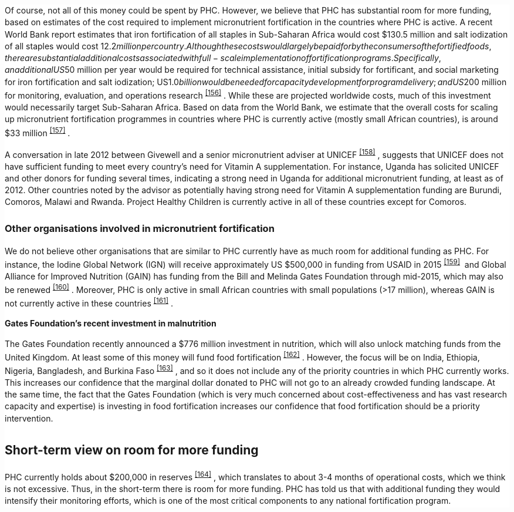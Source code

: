 Of course, not all of this money could be spent by PHC. However, we believe that PHC has substantial room for more funding, based on estimates of the cost required to implement micronutrient fortification in the countries where PHC is active. A recent World Bank report estimates that iron fortification of all staples in Sub-Saharan Africa would cost $130.5 million and salt iodization of all staples would cost $12.2 million per country. Although these costs would largely be paid for by the consumers of the fortified foods, there are substantial additional costs associated with full-scale implementation of fortification programs. Specifically, an additional US$50 million per year would be required for technical assistance, initial subsidy for fortificant, and social marketing for iron fortification and salt iodization; US$1.0 billion would be needed for capacity development for program delivery; and US$200 million for monitoring, evaluation, and operations research <sup>[[156]](#ftnt156)</sup> . While these are projected worldwide costs, much of this investment would necessarily target Sub-Saharan Africa. Based on data from the World Bank, we estimate that the overall costs for scaling up micronutrient fortification programmes in countries where PHC is currently active (mostly small African countries), is around $33 million <sup>[[157]](#ftnt157)</sup> .

A conversation in late 2012 between Givewell and a senior micronutrient adviser at UNICEF <sup>[[158]](#ftnt158)</sup> , suggests that UNICEF does not have sufficient funding to meet every country’s need for Vitamin A supplementation. For instance, Uganda has solicited UNICEF and other donors for funding several times, indicating a strong need in Uganda for additional micronutrient funding, at least as of 2012\. Other countries noted by the advisor as potentially having strong need for Vitamin A supplementation funding are Burundi, Comoros, Malawi and Rwanda. Project Healthy Children is currently active in all of these countries except for Comoros.

### <a name="h.a1248uk5lrm"></a>Other organisations involved in micronutrient fortification

We do not believe other organisations that are similar to PHC currently have as much room for additional funding as PHC. For instance, the Iodine Global Network (IGN) will receive approximately US $500,000 in funding from USAID in 2015 <sup>[[159]](#ftnt159)</sup>  and Global Alliance for Improved Nutrition (GAIN) has funding from the Bill and Melinda Gates Foundation through mid-2015, which may also be renewed <sup>[[160]](#ftnt160)</sup> . Moreover, PHC is only active in small African countries with small populations (>17 million), whereas GAIN is not currently active in these countries <sup>[[161]](#ftnt161)</sup> .

**Gates Foundation’s recent investment in malnutrition**

The Gates Foundation recently announced a $776 million investment in nutrition, which will also unlock matching funds from the United Kingdom. At least some of this money will fund food fortification <sup>[[162]](#ftnt162)</sup> . However, the focus will be on India, Ethiopia, Nigeria, Bangladesh, and Burkina Faso <sup>[[163]](#ftnt163)</sup> , and so it does not include any of the priority countries in which PHC currently works. This increases our confidence that the marginal dollar donated to PHC will not go to an already crowded funding landscape. At the same time, the fact that the Gates Foundation (which is very much concerned about cost-effectiveness and has vast research capacity and expertise) is investing in food fortification increases our confidence that food fortification should be a priority intervention.

## <a name="h.he61tesrvcev"></a>Short-term view on room for more funding

PHC currently holds about $200,000 in reserves <sup>[[164]](#ftnt164)</sup> , which translates to about 3-4 months of operational costs, which we think is not excessive. Thus, in the short-term there is room for more funding. PHC has told us that with additional funding they would intensify their monitoring efforts, which is one of the most critical components to any national fortification program.
